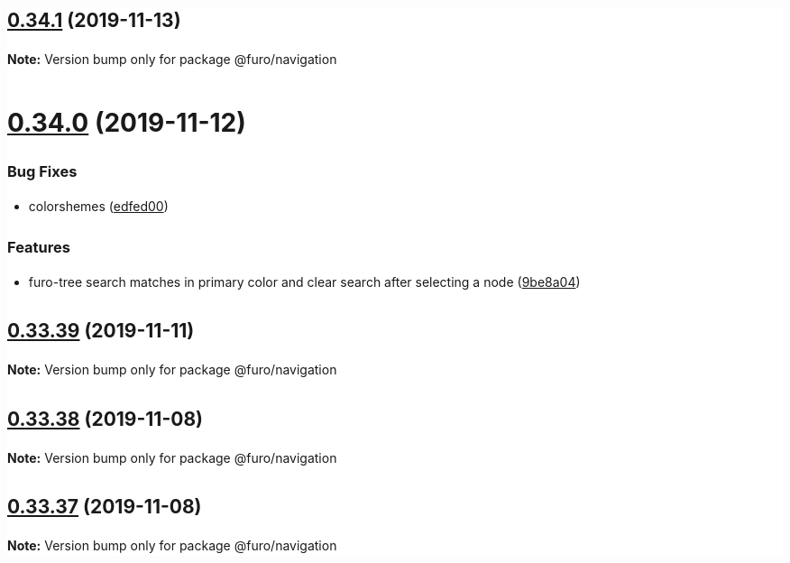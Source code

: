 ## [0.34.1](https://github.com/veith/FuroBaseComponents/compare/@furo/navigation@0.34.0...@furo/navigation@0.34.1) (2019-11-13)

**Note:** Version bump only for package @furo/navigation





# [0.34.0](https://github.com/veith/FuroBaseComponents/compare/@furo/navigation@0.33.39...@furo/navigation@0.34.0) (2019-11-12)


### Bug Fixes

* colorshemes ([edfed00](https://github.com/veith/FuroBaseComponents/commit/edfed00))


### Features

* furo-tree search matches in primary color and clear search after selecting a node ([9be8a04](https://github.com/veith/FuroBaseComponents/commit/9be8a04))





## [0.33.39](https://github.com/veith/FuroBaseComponents/compare/@furo/navigation@0.33.38...@furo/navigation@0.33.39) (2019-11-11)

**Note:** Version bump only for package @furo/navigation





## [0.33.38](https://github.com/veith/FuroBaseComponents/compare/@furo/navigation@0.33.37...@furo/navigation@0.33.38) (2019-11-08)

**Note:** Version bump only for package @furo/navigation





## [0.33.37](https://github.com/veith/FuroBaseComponents/compare/@furo/navigation@0.33.36...@furo/navigation@0.33.37) (2019-11-08)

**Note:** Version bump only for package @furo/navigation




